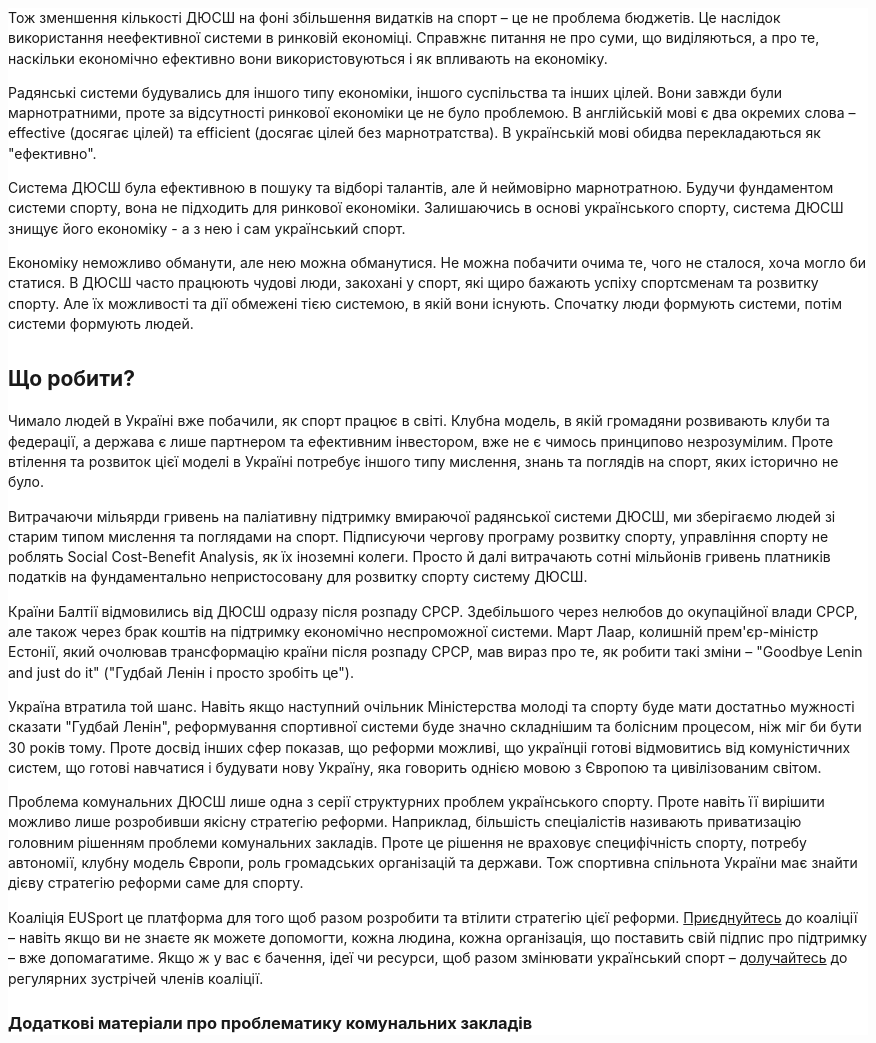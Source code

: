 Тож зменшення кількості ДЮСШ на фоні збільшення видатків на спорт – це не проблема бюджетів. Це наслідок використання неефективної системи в ринковій економіці. Справжнє питання не про суми, що виділяються, а про те, наскільки економічно ефективно вони використовуються і як впливають на економіку.

Радянські системи будувались для іншого типу економіки, іншого суспільства та інших цілей. Вони завжди були марнотратними, проте за відсутності ринкової економіки це не було проблемою. В англійській мові є два окремих слова – effective (досягає цілей) та efficient (досягає цілей без марнотратства). В українській мові обидва перекладаються як "ефективно".

Система ДЮСШ була ефективною в пошуку та відборі талантів, але й неймовірно марнотратною. Будучи фундаментом системи спорту, вона не підходить для ринкової економіки. Залишаючись в основі українського спорту, система ДЮСШ знищує його економіку - а з нею і сам український спорт.

Економіку неможливо обманути, але нею можна обманутися. Не можна побачити очима те, чого не сталося, хоча могло би статися. В ДЮСШ часто працюють чудові люди, закохані у спорт, які щиро бажають успіху спортсменам та розвитку спорту. Але їх можливості та дії обмежені тією системою, в якій вони існують. Спочатку люди формують системи, потім системи формують людей.

## Що робити?

Чимало людей в Україні вже побачили, як спорт працює в світі. Клубна модель, в якій громадяни розвивають клуби та федерації, а держава є лише партнером та ефективним інвестором, вже не є чимось принципово незрозумілим. Проте втілення та розвиток цієї моделі в Україні потребує іншого типу мислення, знань та поглядів на спорт, яких історично не було.

Витрачаючи мільярди гривень на паліативну підтримку вмираючої радянської системи ДЮСШ, ми зберігаємо людей зі старим типом мислення та поглядами на спорт. Підписуючи чергову програму розвитку спорту, управління спорту не роблять Social Cost-Benefit Analysis, як їх іноземні колеги. Просто й далі витрачають сотні мільйонів гривень платників податків на фундаментально непристосовану для розвитку спорту систему ДЮСШ.

Країни Балтії відмовились від ДЮСШ одразу після розпаду СРСР. Здебільшого через нелюбов до окупаційної влади СРСР, але також через брак коштів на підтримку економічно неспроможної системи. Март Лаар, колишній прем'єр-міністр Естонії, який очолював трансформацію країни після розпаду СРСР, мав вираз про те, як робити такі зміни – "Goodbye Lenin and just do it" ("Гудбай Ленін і просто зробіть це").

Україна втратила той шанс. Навіть якщо наступний очільник Міністерства молоді та спорту буде мати достатньо мужності сказати "Гудбай Ленін", реформування спортивної системи буде значно складнішим та болісним процесом, ніж міг би бути 30 років тому. Проте досвід інших сфер показав, що реформи можливі, що українціі готові відмовитись від комуністичних систем, що готові навчатися і будувати нову Україну, яка говорить однією мовою з Європою та цивілізованим світом.

Проблема комунальних ДЮСШ лише одна з серії структурних проблем українського спорту. Проте навіть її вирішити можливо лише розробивши якісну стратегію реформи. Наприклад, більшість спеціалістів називають приватизацію головним рішенням проблеми комунальних закладів. Проте це рішення не враховує специфічність спорту, потребу автономії, клубну модель Європи, роль громадських організацій та держави. Тож спортивна спільнота України має знайти дієву стратегію реформи саме для спорту.

Коаліція EUSport це платформа для того щоб разом розробити та втілити стратегію цієї реформи. [Приєднуйтесь](https://eusport.org.ua/join/) до коаліції – навіть якщо ви не знаєте як можете допомогти, кожна людина, кожна організація, що поставить свій підпис про підтримку – вже допомагатиме. Якщо ж у вас є бачення, ідеї чи ресурси, щоб разом змінювати український спорт – [долучайтесь](https://eusport.org.ua/join/) до регулярних зустрічей членів коаліції.

### Додаткові матеріали про проблематику комунальних закладів
